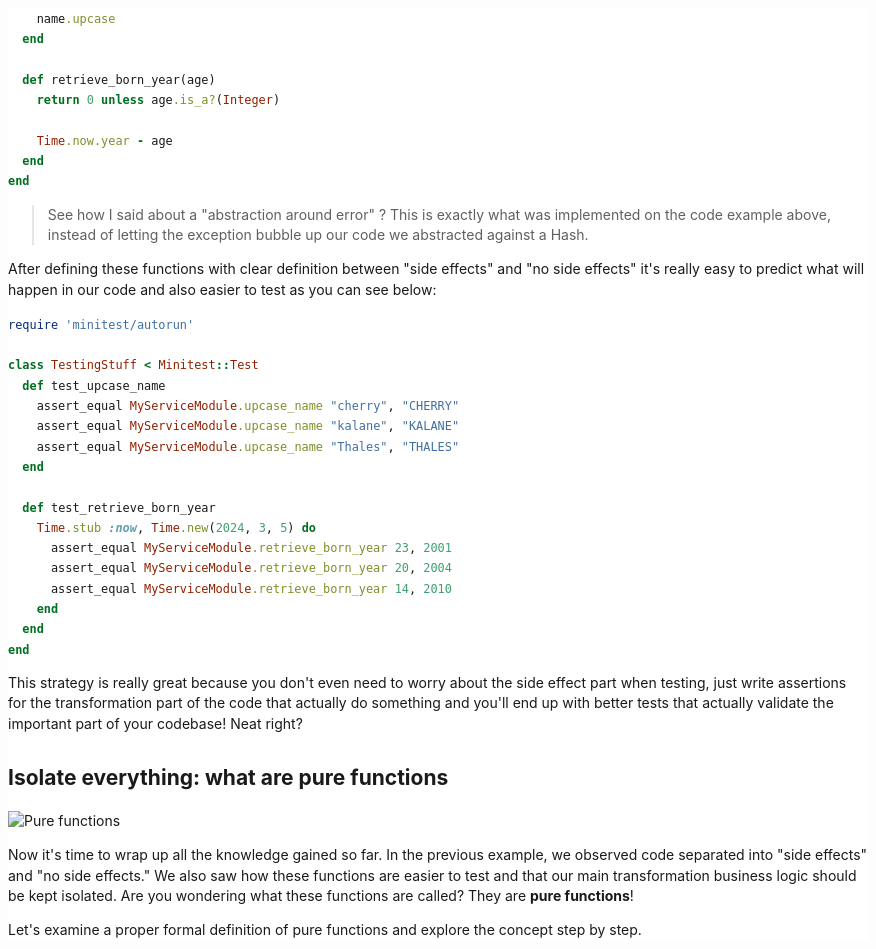 ```ruby
    name.upcase
  end

  def retrieve_born_year(age)
    return 0 unless age.is_a?(Integer)

    Time.now.year - age
  end
end
```

> See how I said about a "abstraction around error" ? This is exactly what was implemented on the code example above, instead of letting the exception bubble up our code we abstracted against a Hash.

After defining these functions with clear definition between "side effects" and  "no side effects" it's really easy to predict what will happen in our code and also easier to test as you can see below:

```ruby
require 'minitest/autorun'

class TestingStuff < Minitest::Test
  def test_upcase_name
    assert_equal MyServiceModule.upcase_name "cherry", "CHERRY"
    assert_equal MyServiceModule.upcase_name "kalane", "KALANE"
    assert_equal MyServiceModule.upcase_name "Thales", "THALES"
  end

  def test_retrieve_born_year
    Time.stub :now, Time.new(2024, 3, 5) do
      assert_equal MyServiceModule.retrieve_born_year 23, 2001
      assert_equal MyServiceModule.retrieve_born_year 20, 2004
      assert_equal MyServiceModule.retrieve_born_year 14, 2010
    end
  end
end
```

This strategy is really great because you don't even need to worry about the side effect part when testing, just write assertions for the transformation part of the code that actually do something and you'll end up with better tests that actually validate the important part of your codebase! Neat right?

## Isolate everything: what are pure functions

![Pure functions](https://dev-to-uploads.s3.amazonaws.com/uploads/articles/bgnpfyig36sssuio9qpy.png)

Now it's time to wrap up all the knowledge gained so far. In the previous example, we observed code separated into "side effects" and "no side effects." We also saw how these functions are easier to test and that our main transformation business logic should be kept isolated. Are you wondering what these functions are called? They are **pure functions**!

Let's examine a proper formal definition of pure functions and explore the concept step by step.
